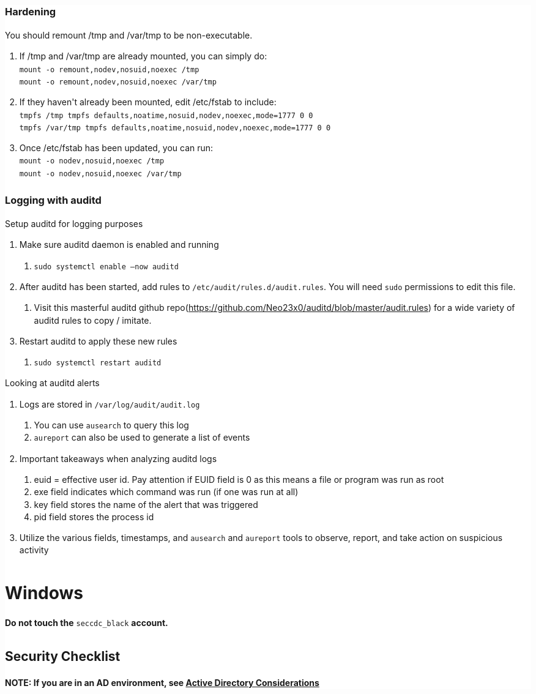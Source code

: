### Hardening

You should remount /tmp and /var/tmp to be non-executable.

1. If /tmp and /var/tmp are already mounted, you can simply do: \
    `mount -o remount,nodev,nosuid,noexec /tmp`\
    `mount -o remount,nodev,nosuid,noexec /var/tmp `

2. If they haven't already been mounted, edit /etc/fstab to include: \
    `tmpfs /tmp tmpfs defaults,noatime,nosuid,nodev,noexec,mode=1777 0 0`\
    `tmpfs /var/tmp tmpfs defaults,noatime,nosuid,nodev,noexec,mode=1777 0 0 `

3. Once /etc/fstab has been updated, you can run: \
    `mount -o nodev,nosuid,noexec /tmp`\
    `mount -o nodev,nosuid,noexec /var/tmp `

### Logging with auditd

Setup auditd for logging purposes

1. Make sure auditd daemon is enabled and running
    1. `sudo systemctl enable –now auditd`

2. After auditd has been started, add rules to `/etc/audit/rules.d/audit.rules`. You will need `sudo` permissions to edit this file.

    1. Visit this masterful auditd github repo(https://github.com/Neo23x0/auditd/blob/master/audit.rules) for a wide variety of auditd rules to copy / imitate.

3. Restart auditd to apply these new rules
    1. `sudo systemctl restart auditd`

Looking at auditd alerts

1. Logs are stored in `/var/log/audit/audit.log`
    1. You can use `ausearch` to query this log
    2. `aureport` can also be used to generate a list of events

2. Important takeaways when analyzing auditd logs
    1. euid = effective user id. Pay attention if EUID field is 0 as this means a file or program was run as root
    2. exe field indicates which command was run (if one was run at all)
    3. key field stores the name of the alert that was triggered
    4. pid field stores the process id

3. Utilize the various fields, timestamps, and `ausearch` and `aureport` tools to observe, report, and take action on suspicious activity

# Windows

**Do not touch the** `seccdc_black` **account.**

## Security Checklist

**NOTE: If you are in an AD environment, see [Active Directory Considerations](#active-directory-considerations)**
